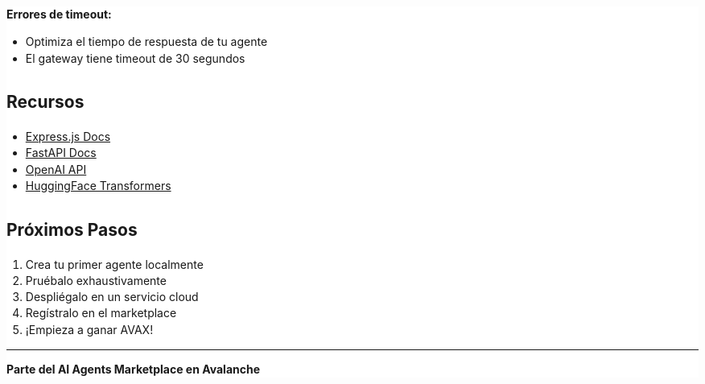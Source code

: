 **Errores de timeout:**
- Optimiza el tiempo de respuesta de tu agente
- El gateway tiene timeout de 30 segundos

## Recursos

- [Express.js Docs](https://expressjs.com)
- [FastAPI Docs](https://fastapi.tiangolo.com)
- [OpenAI API](https://platform.openai.com/docs)
- [HuggingFace Transformers](https://huggingface.co/docs/transformers)

## Próximos Pasos

1. Crea tu primer agente localmente
2. Pruébalo exhaustivamente
3. Despliégalo en un servicio cloud
4. Regístralo en el marketplace
5. ¡Empieza a ganar AVAX! 

---

**Parte del AI Agents Marketplace en Avalanche**
